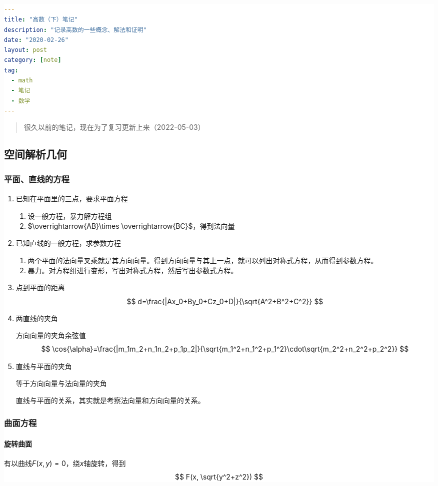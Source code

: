 ```yaml
---
title: "高数（下）笔记"
description: "记录高数的一些概念、解法和证明"
date: "2020-02-26"
layout: post
category: [note]
tag:
  - math
  - 笔记
  - 数学
---
```


>  很久以前的笔记，现在为了复习更新上来（2022-05-03）

## 空间解析几何

### 平面、直线的方程

1.  已知在平面里的三点，要求平面方程
    1.  设一般方程，暴力解方程组
    2.  $\overrightarrow{AB}\times \overrightarrow{BC}$，得到法向量

2.  已知直线的一般方程，求参数方程
    1.  两个平面的法向量叉乘就是其方向向量。得到方向向量与其上一点，就可以列出对称式方程，从而得到参数方程。
    2.  暴力。对方程组进行变形，写出对称式方程，然后写出参数式方程。

3.  点到平面的距离
    $$
    d=\frac{|Ax_0+By_0+Cz_0+D|}{\sqrt{A^2+B^2+C^2}}
    $$

4.  两直线的夹角

    方向向量的夹角余弦值
    $$
    \cos{\alpha}=\frac{|m_1m_2+n_1n_2+p_1p_2|}{\sqrt{m_1^2+n_1^2+p_1^2}\cdot\sqrt{m_2^2+n_2^2+p_2^2}}
    $$

5.  直线与平面的夹角

    等于方向向量与法向量的夹角

    直线与平面的关系，其实就是考察法向量和方向向量的关系。

### 曲面方程

#### 旋转曲面

有以曲线$F(x, y)=0$，绕$x$轴旋转，得到
$$
F(x, \sqrt{y^2+z^2})
$$
